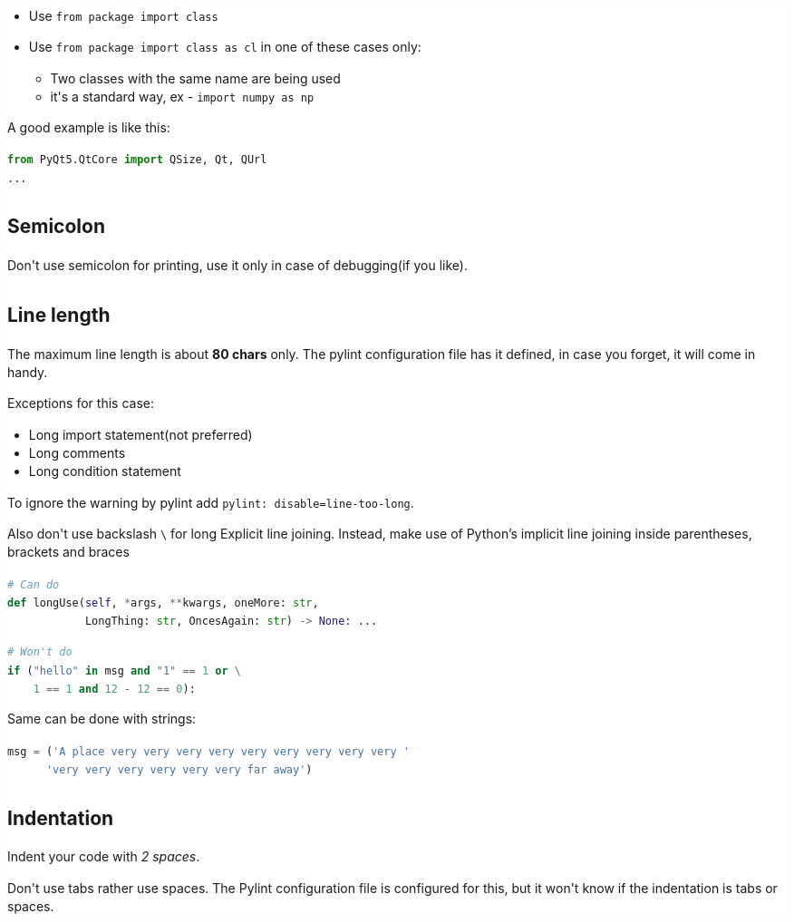 - Use `from package import class`
- Use `from package import class as cl` in one of these cases only:

  - Two classes with the same name are being used
  - it's a standard way, ex - `import numpy as np`

A good example is like this:

```python
from PyQt5.QtCore import QSize, Qt, QUrl
...
```

## Semicolon

Don't use semicolon for printing, use it only in case of debugging(if you like).

## Line length

The maximum line length is about **80 chars** only. The pylint configuration file has it defined, in case you forget, it will come in handy.

Exceptions for this case:

- Long import statement(not preferred)
- Long comments
- Long condition statement

To ignore the warning by pylint add `pylint: disable=line-too-long`.

Also don't use backslash `\` for long Explicit line joining. Instead, make use of Python’s implicit line joining inside parentheses, brackets and braces

```python
# Can do
def longUse(self, *args, **kwargs, oneMore: str,
            LongThing: str, OncesAgain: str) -> None: ...
```

```python
# Won't do
if ("hello" in msg and "1" == 1 or \
    1 == 1 and 12 - 12 == 0):
```

Same can be done with strings:

```python
msg = ('A place very very very very very very very very very '
      'very very very very very very far away')
```

## Indentation

Indent your code with _2 spaces_.

Don't use tabs rather use spaces. The Pylint configuration file is configured for this, but it won't know if the indentation is tabs or spaces.
